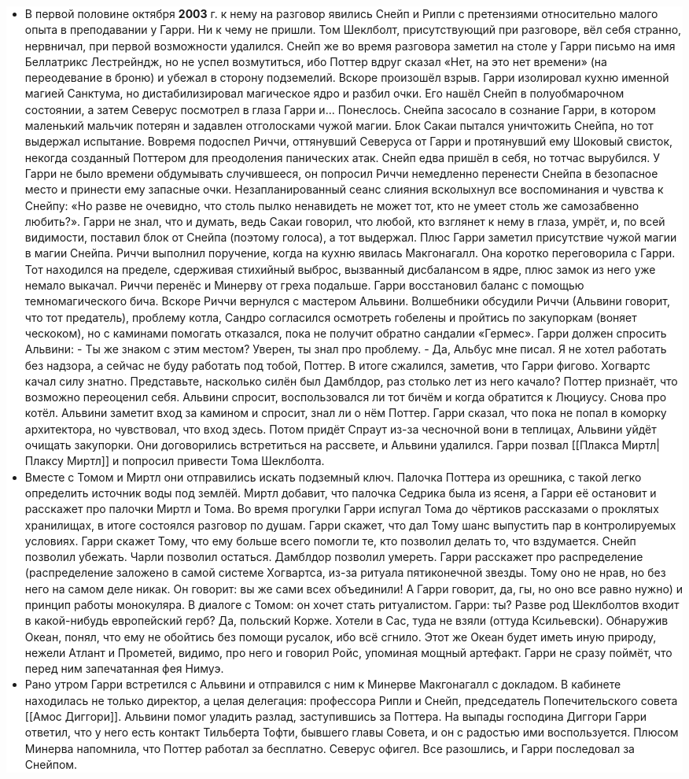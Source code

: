  - В первой половине октября **2003** г. к нему на разговор явились Снейп и Рипли с претензиями относительно малого опыта в преподавании у Гарри. Ни к чему не пришли. Том Шеклболт, присутствующий при разговоре, вёл себя странно, нервничал, при первой возможности удалился. Снейп же во время разговора заметил на столе у Гарри письмо на имя Беллатрикс Лестрейндж, но не успел возмутиться, ибо Поттер вдруг сказал «Нет, на это нет времени» (на переодевание в броню) и убежал в сторону подземелий. Вскоре произошёл взрыв. Гарри изолировал кухню именной магией Санктума, но дистабилизировал магическое ядро и разбил очки. Его нашёл Снейп в полуобмарочном состоянии, а затем Северус посмотрел в глаза Гарри и... Понеслось. Снейпа засосало в сознание Гарри, в котором маленький мальчик потерян и задавлен отголосками чужой магии. Блок Сакаи пытался уничтожить Снейпа, но тот выдержал испытание. Вовремя подоспел Риччи, оттянувший Северуса от Гарри и протянувший ему Шоковый свисток, некогда созданный Поттером для преодоления панических атак. Снейп едва пришёл в себя, но тотчас вырубился. У Гарри не было времени обдумывать случившееся, он попросил Риччи немедленно перенести Снейпа в безопасное место и принести ему запасные очки. Незапланированный сеанс слияния всколыхнул все воспоминания и чувства к Снейпу: «Но разве не очевидно, что столь пылко ненавидеть не может тот, кто не умеет столь же самозабвенно любить?». Гарри не знал, что и думать, ведь Сакаи говорил, что любой, кто взглянет к нему в глаза, умрёт, и, по всей видимости, поставил блок от Снейпа (поэтому голоса), а тот выдержал. Плюс Гарри заметил присутствие чужой магии в магии Снейпа. Риччи выполнил поручение, когда на кухню явилась Макгонагалл. Она коротко переговорила с Гарри. Тот находился на пределе, сдерживая стихийный выброс, вызванный дисбалансом в ядре, плюс замок из него уже немало выкачал. Риччи перенёс и Минерву от греха подальше. Гарри восстановил баланс с помощью темномагического бича. Вскоре Риччи вернулся с мастером Альвини. Волшебники обсудили Риччи (Альвини говорит, что тот предатель), проблему котла, Сандро согласился осмотреть гобелены и пройтись по закупоркам (воняет ческоком), но с каминами помогать отказался, пока не получит обратно сандалии «Гермес». Гарри должен спросить Альвини: - Ты же знаком с этим местом? Уверен, ты знал про проблему. - Да, Альбус мне писал. Я не хотел работать без надзора, а сейчас не буду работать под тобой, Поттер. В итоге сжалился, заметив, что Гарри фигово. Хогвартс качал силу знатно. Представьте, насколько силён был Дамблдор, раз столько лет из него качало? Поттер признаёт, что возможно переоценил себя. Альвини спросит, воспользовался ли тот бичём и когда обратится к Люциусу. Снова про котёл. Альвини заметит вход за камином и спросит, знал ли о нём Поттер. Гарри сказал, что пока не попал в коморку архитектора, но чувствовал, что вход здесь. Потом придёт Спраут из-за чесночной вони в теплицах, Альвини уйдёт очищать закупорки. Они договорились встретиться на рассвете, и Альвини удалился. Гарри позвал [[Плакса Миртл|Плаксу Миртл]] и попросил привести Тома Шеклболта.
 - Вместе с Томом и Миртл они отправились искать подземный ключ. Палочка Поттера из орешника, с такой легко определить источник воды под землёй. Миртл добавит, что палочка Седрика была из ясеня, а Гарри её остановит и расскажет про палочки Миртл и Тома. Во время прогулки Гарри испугал Тома до чёртиков рассказами о проклятых хранилищах, в итоге состоялся разговор по душам. Гарри скажет, что дал Тому шанс выпустить пар в контролируемых условиях. Гарри скажет Тому, что ему больше всего помогли те, кто позволил делать то, что вздумается. Снейп позволил убежать. Чарли позволил остаться. Дамблдор позволил умереть. Гарри расскажет про распределение (распределение заложено в самой системе Хогвартса, из-за ритуала пятиконечной звезды. Тому оно не нрав, но без него на самом деле никак. Он говорит: вы же сами всех объединили! А Гарри говорит, да, гы, но оно все равно нужно) и принцип работы монокуляра. В диалоге с Томом: он хочет стать ритуалистом. Гарри: ты? Разве род Шеклболтов входит в какой-нибудь европейский герб? Да, польский Корже. Хотели в Сас, туда не взяли (оттуда Ксильевски). Обнаружив Океан, понял, что ему не обойтись без помощи русалок, ибо всё сгнило. Этот же Океан будет иметь иную природу, нежели Атлант и Прометей, видимо, про него и говорил Ройс, упоминая мощный артефакт. Гарри не сразу поймёт, что перед ним запечатанная фея Нимуэ.
 - Рано утром Гарри встретился с Альвини и отправился с ним к Минерве Макгонагалл с докладом. В кабинете находилась не только директор, а целая делегация: профессора Рипли и Снейп, председатель Попечительского совета [[Амос Диггори]]. Альвини помог уладить разлад, заступившись за Поттера. На выпады господина Диггори Гарри ответил, что у него есть контакт Тильберта Тофти, бывшего главы Совета, и он с радостью ими воспользуется. Плюсом Минерва напомнила, что Поттер работал за бесплатно. Северус офигел. Все разошлись, и Гарри последовал за Снейпом.